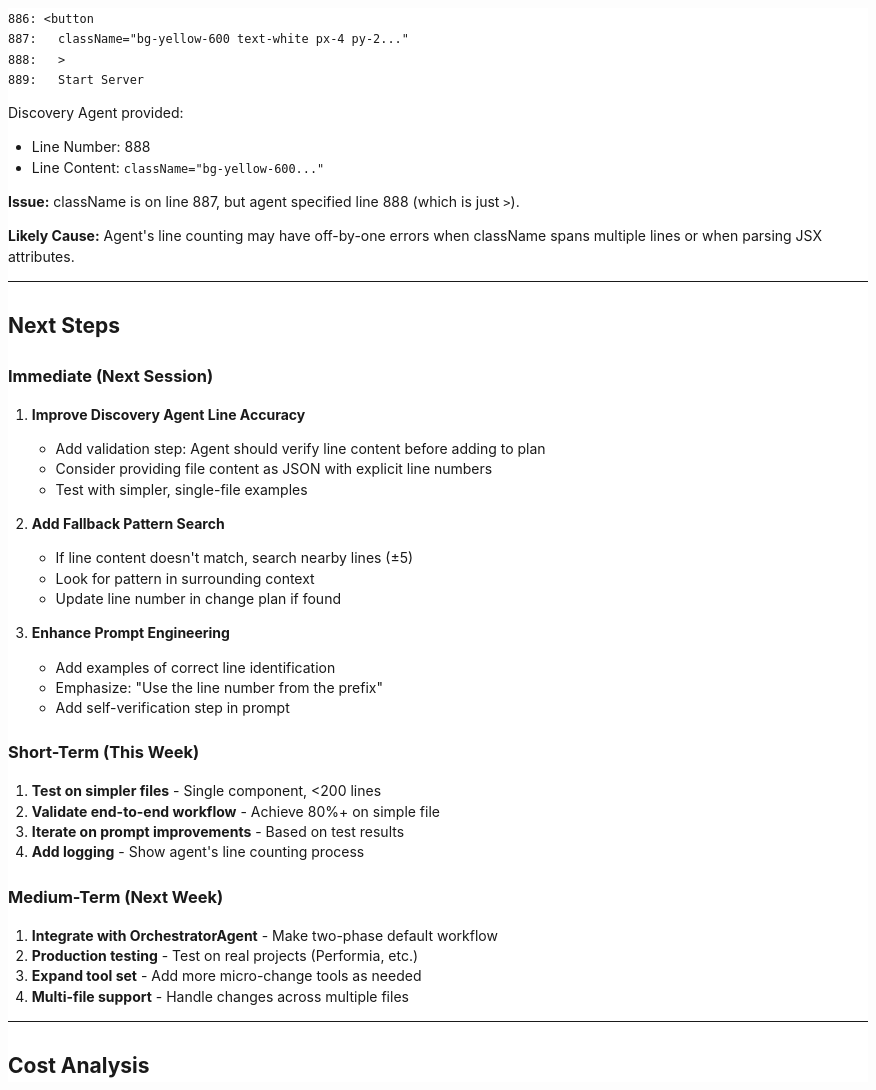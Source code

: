 ```
886: <button
887:   className="bg-yellow-600 text-white px-4 py-2..."
888:   >
889:   Start Server
```

Discovery Agent provided:

- Line Number: 888
- Line Content: `className="bg-yellow-600..."`

**Issue:** className is on line 887, but agent specified line 888 (which is just `>`).

**Likely Cause:** Agent's line counting may have off-by-one errors when className spans
multiple lines or when parsing JSX attributes.

---

## Next Steps

### Immediate (Next Session)

1. **Improve Discovery Agent Line Accuracy**
   - Add validation step: Agent should verify line content before adding to plan
   - Consider providing file content as JSON with explicit line numbers
   - Test with simpler, single-file examples

2. **Add Fallback Pattern Search**
   - If line content doesn't match, search nearby lines (±5)
   - Look for pattern in surrounding context
   - Update line number in change plan if found

3. **Enhance Prompt Engineering**
   - Add examples of correct line identification
   - Emphasize: "Use the line number from the prefix"
   - Add self-verification step in prompt

### Short-Term (This Week)

1. **Test on simpler files** - Single component, <200 lines
2. **Validate end-to-end workflow** - Achieve 80%+ on simple file
3. **Iterate on prompt improvements** - Based on test results
4. **Add logging** - Show agent's line counting process

### Medium-Term (Next Week)

1. **Integrate with OrchestratorAgent** - Make two-phase default workflow
2. **Production testing** - Test on real projects (Performia, etc.)
3. **Expand tool set** - Add more micro-change tools as needed
4. **Multi-file support** - Handle changes across multiple files

---

## Cost Analysis
